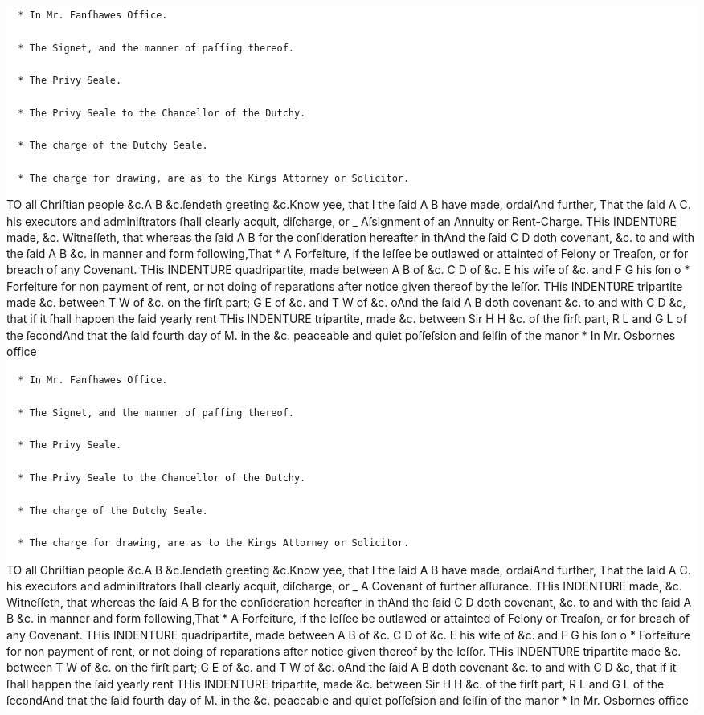       * In Mr. Fanſhawes Office.

      * The Signet, and the manner of paſſing thereof.

      * The Privy Seale.

      * The Privy Seale to the Chancellor of the Dutchy.

      * The charge of the Dutchy Seale.

      * The charge for drawing, are as to the Kings Attorney or Solicitor.
TO all Chriſtian people &c.A B &c.ſendeth greeting &c.Know yee, that I the ſaid A B have made, ordaiAnd further, That the ſaid A C. his executors and adminiſtrators ſhall clearly acquit, diſcharge, or
    _ Aſsignment of an Annuity or Rent-Charge.
THis INDENTƲRE made, &c. Witneſſeth, that whereas the ſaid A B for the conſideration hereafter in thAnd the ſaid C D doth covenant, &c. to and with
 the ſaid A B &c. in manner and form following,That 
      * A Forfeiture, if the leſſee be outlawed or attainted of Felony or Treaſon, or for breach of any Covenant.
THis INDENTURE quadripartite, made between A B of &c. C D of &c. E his wife of &c. and F G his ſon o
      * Forfeiture for non payment of rent, or not doing of reparations after notice given thereof by the leſſor.
THis INDENTƲRE tripartite made &c. between T W of &c. on the firſt part; G E of &c. and T W of &c. oAnd the ſaid A B doth covenant &c. to and with C D &c, that if it ſhall happen the ſaid yearly rent THis INDENTURE tripartite, made &c. between Sir H H &c. of the firſt part, R L and G L of the ſecondAnd that the ſaid fourth day of M. in the &c. peaceable and quiet poſſeſsion and ſeiſin of the manor
      * In Mr. Osbornes office

      * In Mr. Fanſhawes Office.

      * The Signet, and the manner of paſſing thereof.

      * The Privy Seale.

      * The Privy Seale to the Chancellor of the Dutchy.

      * The charge of the Dutchy Seale.

      * The charge for drawing, are as to the Kings Attorney or Solicitor.
TO all Chriſtian people &c.A B &c.ſendeth greeting &c.Know yee, that I the ſaid A B have made, ordaiAnd further, That the ſaid A C. his executors and adminiſtrators ſhall clearly acquit, diſcharge, or
    _ A Covenant of further aſſurance.
THis INDENTƲRE made, &c. Witneſſeth, that whereas the ſaid A B for the conſideration hereafter in thAnd the ſaid C D doth covenant, &c. to and with
 the ſaid A B &c. in manner and form following,That 
      * A Forfeiture, if the leſſee be outlawed or attainted of Felony or Treaſon, or for breach of any Covenant.
THis INDENTURE quadripartite, made between A B of &c. C D of &c. E his wife of &c. and F G his ſon o
      * Forfeiture for non payment of rent, or not doing of reparations after notice given thereof by the leſſor.
THis INDENTƲRE tripartite made &c. between T W of &c. on the firſt part; G E of &c. and T W of &c. oAnd the ſaid A B doth covenant &c. to and with C D &c, that if it ſhall happen the ſaid yearly rent THis INDENTURE tripartite, made &c. between Sir H H &c. of the firſt part, R L and G L of the ſecondAnd that the ſaid fourth day of M. in the &c. peaceable and quiet poſſeſsion and ſeiſin of the manor
      * In Mr. Osbornes office
